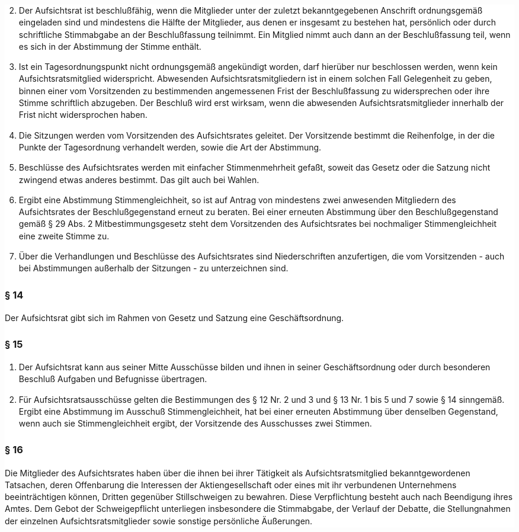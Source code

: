
2.  Der Aufsichtsrat ist beschlußfähig, wenn die Mitglieder unter der zuletzt bekanntgegebenen Anschrift ordnungsgemäß eingeladen sind und mindestens die Hälfte der Mitglieder, aus denen er insgesamt zu bestehen hat, persönlich oder durch schriftliche Stimmabgabe an der Beschlußfassung teilnimmt. Ein Mitglied nimmt auch dann an der Beschlußfassung teil, wenn es sich in der Abstimmung der Stimme enthält.


3.  Ist ein Tagesordnungspunkt nicht ordnungsgemäß angekündigt worden, darf hierüber nur beschlossen werden, wenn kein Aufsichtsratsmitglied widerspricht. Abwesenden Aufsichtsratsmitgliedern ist in einem solchen Fall Gelegenheit zu geben, binnen einer vom Vorsitzenden zu bestimmenden angemessenen Frist der Beschlußfassung zu widersprechen oder ihre Stimme schriftlich abzugeben. Der Beschluß wird erst wirksam, wenn die abwesenden Aufsichtsratsmitglieder innerhalb der Frist nicht widersprochen haben.


4.  Die Sitzungen werden vom Vorsitzenden des Aufsichtsrates geleitet. Der Vorsitzende bestimmt die Reihenfolge, in der die Punkte der Tagesordnung verhandelt werden, sowie die Art der Abstimmung.


5.  Beschlüsse des Aufsichtsrates werden mit einfacher Stimmenmehrheit gefaßt, soweit das Gesetz oder die Satzung nicht zwingend etwas anderes bestimmt. Das gilt auch bei Wahlen.


6.  Ergibt eine Abstimmung Stimmengleichheit, so ist auf Antrag von mindestens zwei anwesenden Mitgliedern des Aufsichtsrates der Beschlußgegenstand erneut zu beraten. Bei einer erneuten Abstimmung über den Beschlußgegenstand gemäß § 29 Abs. 2 Mitbestimmungsgesetz steht dem Vorsitzenden des Aufsichtsrates bei nochmaliger Stimmengleichheit eine zweite Stimme zu.


7.  Über die Verhandlungen und Beschlüsse des Aufsichtsrates sind Niederschriften anzufertigen, die vom Vorsitzenden - auch bei Abstimmungen außerhalb der Sitzungen - zu unterzeichnen sind.





### § 14

Der Aufsichtsrat gibt sich im Rahmen von Gesetz und Satzung eine Geschäftsordnung.


### § 15


1.  Der Aufsichtsrat kann aus seiner Mitte Ausschüsse bilden und ihnen in seiner Geschäftsordnung oder durch besonderen Beschluß Aufgaben und Befugnisse übertragen.


2.  Für Aufsichtsratsausschüsse gelten die Bestimmungen des § 12 Nr. 2 und 3 und § 13 Nr. 1 bis 5 und 7 sowie § 14 sinngemäß. Ergibt eine Abstimmung im Ausschuß Stimmengleichheit, hat bei einer erneuten Abstimmung über denselben Gegenstand, wenn auch sie Stimmengleichheit ergibt, der Vorsitzende des Ausschusses zwei Stimmen.





### § 16

Die Mitglieder des Aufsichtsrates haben über die ihnen bei ihrer Tätigkeit als Aufsichtsratsmitglied bekanntgewordenen Tatsachen, deren Offenbarung die Interessen der Aktiengesellschaft oder eines mit ihr verbundenen Unternehmens beeinträchtigen können, Dritten gegenüber Stillschweigen zu bewahren. Diese Verpflichtung besteht auch nach Beendigung ihres Amtes. Dem Gebot der Schweigepflicht unterliegen insbesondere die Stimmabgabe, der Verlauf der Debatte, die Stellungnahmen der einzelnen Aufsichtsratsmitglieder sowie sonstige persönliche Äußerungen.
